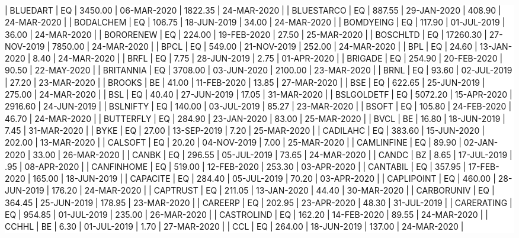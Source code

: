 | BLUEDART | EQ | 3450.00 | 06-MAR-2020 | 1822.35 | 24-MAR-2020 |
| BLUESTARCO | EQ | 887.55 | 29-JAN-2020 | 408.90 | 24-MAR-2020 |
| BODALCHEM | EQ | 106.75 | 18-JUN-2019 | 34.00 | 24-MAR-2020 |
| BOMDYEING | EQ | 117.90 | 01-JUL-2019 | 36.00 | 24-MAR-2020 |
| BORORENEW | EQ | 224.00 | 19-FEB-2020 | 27.50 | 25-MAR-2020 |
| BOSCHLTD | EQ | 17260.30 | 27-NOV-2019 | 7850.00 | 24-MAR-2020 |
| BPCL | EQ | 549.00 | 21-NOV-2019 | 252.00 | 24-MAR-2020 |
| BPL | EQ | 24.60 | 13-JAN-2020 | 8.40 | 24-MAR-2020 |
| BRFL | EQ | 7.75 | 28-JUN-2019 | 2.75 | 01-APR-2020 |
| BRIGADE | EQ | 254.90 | 20-FEB-2020 | 90.50 | 22-MAY-2020 |
| BRITANNIA | EQ | 3708.00 | 03-JUN-2020 | 2100.00 | 23-MAR-2020 |
| BRNL | EQ | 93.60 | 02-JUL-2019 | 27.20 | 23-MAR-2020 |
| BROOKS | BE | 41.00 | 11-FEB-2020 | 13.85 | 27-MAR-2020 |
| BSE | EQ | 622.65 | 25-JUN-2019 | 275.00 | 24-MAR-2020 |
| BSL | EQ | 40.40 | 27-JUN-2019 | 17.05 | 31-MAR-2020 |
| BSLGOLDETF | EQ | 5072.20 | 15-APR-2020 | 2916.60 | 24-JUN-2019 |
| BSLNIFTY | EQ | 140.00 | 03-JUL-2019 | 85.27 | 23-MAR-2020 |
| BSOFT | EQ | 105.80 | 24-FEB-2020 | 46.70 | 24-MAR-2020 |
| BUTTERFLY | EQ | 284.90 | 23-JAN-2020 | 83.00 | 25-MAR-2020 |
| BVCL | BE | 16.80 | 18-JUN-2019 | 7.45 | 31-MAR-2020 |
| BYKE | EQ | 27.00 | 13-SEP-2019 | 7.20 | 25-MAR-2020 |
| CADILAHC | EQ | 383.60 | 15-JUN-2020 | 202.00 | 13-MAR-2020 |
| CALSOFT | EQ | 20.20 | 04-NOV-2019 | 7.00 | 25-MAR-2020 |
| CAMLINFINE | EQ | 89.90 | 02-JAN-2020 | 33.00 | 26-MAR-2020 |
| CANBK | EQ | 296.55 | 05-JUL-2019 | 73.65 | 24-MAR-2020 |
| CANDC | BZ | 8.65 | 17-JUL-2019 | .95 | 08-APR-2020 |
| CANFINHOME | EQ | 519.00 | 12-FEB-2020 | 253.30 | 03-APR-2020 |
| CANTABIL | EQ | 357.95 | 17-FEB-2020 | 165.00 | 18-JUN-2019 |
| CAPACITE | EQ | 284.40 | 05-JUL-2019 | 70.20 | 03-APR-2020 |
| CAPLIPOINT | EQ | 460.00 | 28-JUN-2019 | 176.20 | 24-MAR-2020 |
| CAPTRUST | EQ | 211.05 | 13-JAN-2020 | 44.40 | 30-MAR-2020 |
| CARBORUNIV | EQ | 364.45 | 25-JUN-2019 | 178.95 | 23-MAR-2020 |
| CAREERP | EQ | 202.95 | 23-APR-2020 | 48.30 | 31-JUL-2019 |
| CARERATING | EQ | 954.85 | 01-JUL-2019 | 235.00 | 26-MAR-2020 |
| CASTROLIND | EQ | 162.20 | 14-FEB-2020 | 89.55 | 24-MAR-2020 |
| CCHHL | BE | 6.30 | 01-JUL-2019 | 1.70 | 27-MAR-2020 |
| CCL | EQ | 264.00 | 18-JUN-2019 | 137.00 | 24-MAR-2020 |